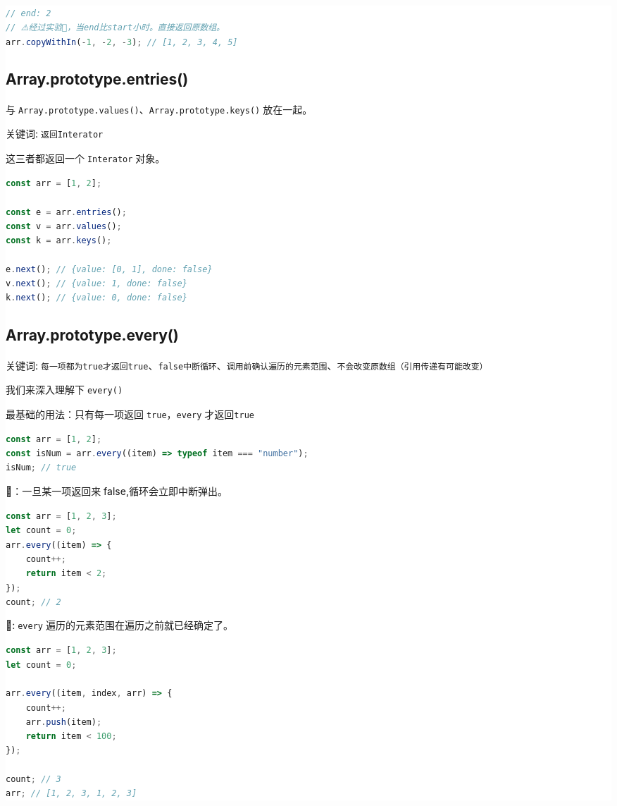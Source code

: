 ```js
// end: 2
// ⚠️经过实验🧪，当end比start小时。直接返回原数组。
arr.copyWithIn(-1, -2, -3); // [1, 2, 3, 4, 5]
```

## Array.prototype.entries()

与 `Array.prototype.values()`、`Array.prototype.keys()` 放在一起。

关键词: `返回Interator`

这三者都返回一个 `Interator` 对象。

```js
const arr = [1, 2];

const e = arr.entries();
const v = arr.values();
const k = arr.keys();

e.next(); // {value: [0, 1], done: false}
v.next(); // {value: 1, done: false}
k.next(); // {value: 0, done: false}
```

## Array.prototype.every()

关键词: `每一项都为true才返回true`、`false中断循环`、`调用前确认遍历的元素范围`、`不会改变原数组（引用传递有可能改变）`

我们来深入理解下 `every()`

最基础的用法：只有每一项返回 `true`，`every` 才返回`true`

```js
const arr = [1, 2];
const isNum = arr.every((item) => typeof item === "number");
isNum; // true
```

📓：一旦某一项返回来 false,循环会立即中断弹出。

```js
const arr = [1, 2, 3];
let count = 0;
arr.every((item) => {
    count++;
    return item < 2;
});
count; // 2
```

📓: `every` 遍历的元素范围在遍历之前就已经确定了。

```js
const arr = [1, 2, 3];
let count = 0;

arr.every((item, index, arr) => {
    count++;
    arr.push(item);
    return item < 100;
});

count; // 3
arr; // [1, 2, 3, 1, 2, 3]
```
